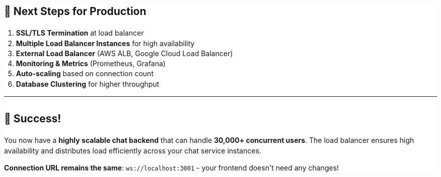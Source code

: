 ## 🔮 Next Steps for Production

1. **SSL/TLS Termination** at load balancer
2. **Multiple Load Balancer Instances** for high availability
3. **External Load Balancer** (AWS ALB, Google Cloud Load Balancer)
4. **Monitoring & Metrics** (Prometheus, Grafana)
5. **Auto-scaling** based on connection count
6. **Database Clustering** for higher throughput

---

## 🎉 Success!

You now have a **highly scalable chat backend** that can handle **30,000+ concurrent users**. The load balancer ensures high availability and distributes load efficiently across your chat service instances.

**Connection URL remains the same**: `ws://localhost:3001` - your frontend doesn't need any changes! 